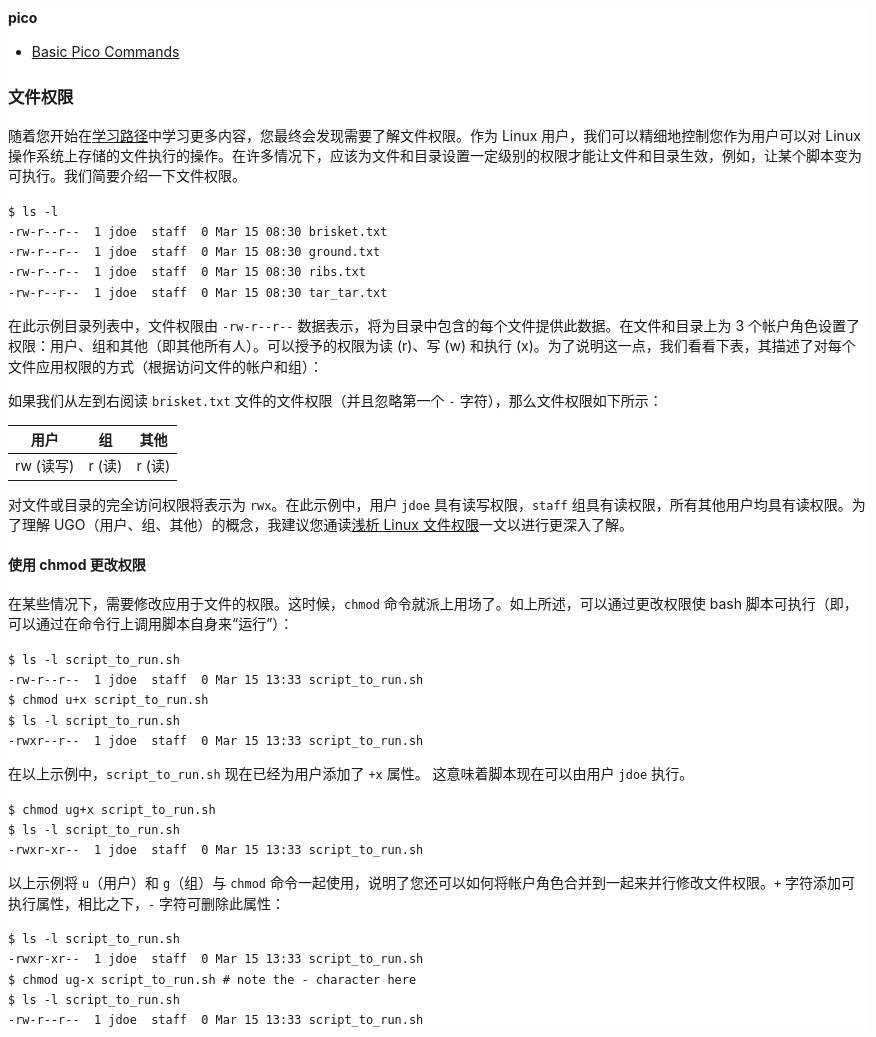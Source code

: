 **pico**

*   [Basic Pico Commands](https://www.cs.colostate.edu/helpdocs/pico.html)

### 文件权限

随着您开始在[学习路径](https://developer.ibm.com/series/kubernetes-learning-path/)中学习更多内容，您最终会发现需要了解文件权限。作为 Linux 用户，我们可以精细地控制您作为用户可以对 Linux 操作系统上存储的文件执行的操作。在许多情况下，应该为文件和目录设置一定级别的权限才能让文件和目录生效，例如，让某个脚本变为可执行。我们简要介绍一下文件权限。

```
$ ls -l
-rw-r--r--  1 jdoe  staff  0 Mar 15 08:30 brisket.txt
-rw-r--r--  1 jdoe  staff  0 Mar 15 08:30 ground.txt
-rw-r--r--  1 jdoe  staff  0 Mar 15 08:30 ribs.txt
-rw-r--r--  1 jdoe  staff  0 Mar 15 08:30 tar_tar.txt 
```

在此示例目录列表中，文件权限由 `-rw-r--r--` 数据表示，将为目录中包含的每个文件提供此数据。在文件和目录上为 3 个帐户角色设置了权限：用户、组和其他（即其他所有人）。可以授予的权限为读 (r)、写 (w) 和执行 (x)。为了说明这一点，我们看看下表，其描述了对每个文件应用权限的方式（根据访问文件的帐户和组）：

如果我们从左到右阅读 `brisket.txt` 文件的文件权限（并且忽略第一个 `-` 字符），那么文件权限如下所示：

| 用户 | 组 | 其他 |
| --- | --- | --- |
| rw (读写) | r (读) | r (读) |

对文件或目录的完全访问权限将表示为 `rwx`。在此示例中，用户 `jdoe` 具有读写权限，`staff` 组具有读权限，所有其他用户均具有读权限。为了理解 UGO（用户、组、其他）的概念，我建议您通读[浅析 Linux 文件权限](https://www.linux.com/learn/getting-know-linux-file-permissions)一文以进行更深入了解。

#### 使用 chmod 更改权限

在某些情况下，需要修改应用于文件的权限。这时候，`chmod` 命令就派上用场了。如上所述，可以通过更改权限使 bash 脚本可执行（即，可以通过在命令行上调用脚本自身来“运行”）：

```
$ ls -l script_to_run.sh
-rw-r--r--  1 jdoe  staff  0 Mar 15 13:33 script_to_run.sh
$ chmod u+x script_to_run.sh
$ ls -l script_to_run.sh
-rwxr--r--  1 jdoe  staff  0 Mar 15 13:33 script_to_run.sh 
```

在以上示例中，`script_to_run.sh` 现在已经为用户添加了 `+x` 属性。 这意味着脚本现在可以由用户 `jdoe` 执行。

```
$ chmod ug+x script_to_run.sh
$ ls -l script_to_run.sh
-rwxr-xr--  1 jdoe  staff  0 Mar 15 13:33 script_to_run.sh 
```

以上示例将 `u`（用户）和 `g`（组）与 `chmod` 命令一起使用，说明了您还可以如何将帐户角色合并到一起来并行修改文件权限。`+` 字符添加可执行属性，相比之下，`-` 字符可删除此属性：

```
$ ls -l script_to_run.sh
-rwxr-xr--  1 jdoe  staff  0 Mar 15 13:33 script_to_run.sh
$ chmod ug-x script_to_run.sh # note the - character here
$ ls -l script_to_run.sh
-rw-r--r--  1 jdoe  staff  0 Mar 15 13:33 script_to_run.sh 
```
